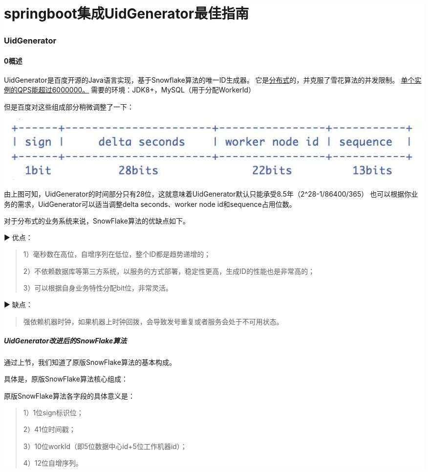 # springboot集成UidGenerator最佳指南




### UidGenerator

#### 0概述

UidGenerator是百度开源的Java语言实现，基于Snowflake算法的唯一ID生成器。
它是[分布式](https://so.csdn.net/so/search?q=分布式&spm=1001.2101.3001.7020)的，并克服了雪花算法的并发限制。
[单个实例的QPS能超过6000000。](https://blog.csdn.net/qq_29917503/article/details/128039707)
需要的环境：JDK8+，MySQL（用于分配WorkerId）

但是百度对这些组成部分稍微调整了一下：

![在这里插入图片描述](/java_images/20200910221235690.jpeg)

由上图可知，UidGenerator的时间部分只有28位，这就意味着UidGenerator默认只能承受8.5年（2^28-1/86400/365）
也可以根据你业务的需求，UidGenerator可以适当调整delta seconds、worker node id和sequence占用位数。

对于分布式的业务系统来说，SnowFlake算法的优缺点如下。

► 优点：

> 1）毫秒数在高位，自增序列在低位，整个ID都是趋势递增的；
>
> 2）不依赖数据库等第三方系统，以服务的方式部署，稳定性更高，生成ID的性能也是非常高的；
>
> 3）可以根据自身业务特性分配bit位，非常灵活。

► 缺点：

> 强依赖机器时钟，如果机器上时钟回拨，会导致发号重复或者服务会处于不可用状态。

##### UidGenerator改进后的SnowFlake算法

通过上节，我们知道了原版SnowFlake算法的基本构成。

具体是，原版SnowFlake算法核心组成：

原版SnowFlake算法各字段的具体意义是：

> 1）1位sign标识位；
>
> 2）41位时间戳；
>
> 3）10位workId（即5位数据中心id+5位工作机器id）；
>
> 4）12位自增序列。
